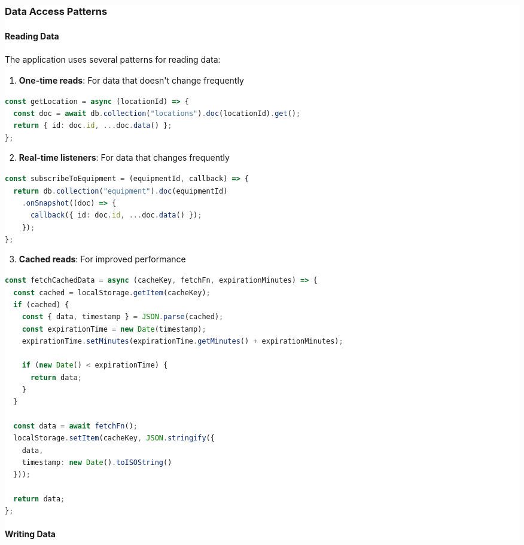 
### Data Access Patterns

#### Reading Data

The application uses several patterns for reading data:

1. **One-time reads**: For data that doesn't change frequently

```typescript
const getLocation = async (locationId) => {
  const doc = await db.collection("locations").doc(locationId).get();
  return { id: doc.id, ...doc.data() };
};
```


2. **Real-time listeners**: For data that changes frequently

```typescript
const subscribeToEquipment = (equipmentId, callback) => {
  return db.collection("equipment").doc(equipmentId)
    .onSnapshot((doc) => {
      callback({ id: doc.id, ...doc.data() });
    });
};
```


3. **Cached reads**: For improved performance

```typescript
const fetchCachedData = async (cacheKey, fetchFn, expirationMinutes) => {
  const cached = localStorage.getItem(cacheKey);
  if (cached) {
    const { data, timestamp } = JSON.parse(cached);
    const expirationTime = new Date(timestamp);
    expirationTime.setMinutes(expirationTime.getMinutes() + expirationMinutes);
    
    if (new Date() < expirationTime) {
      return data;
    }
  }
  
  const data = await fetchFn();
  localStorage.setItem(cacheKey, JSON.stringify({
    data,
    timestamp: new Date().toISOString()
  }));
  
  return data;
};
```




#### Writing Data
